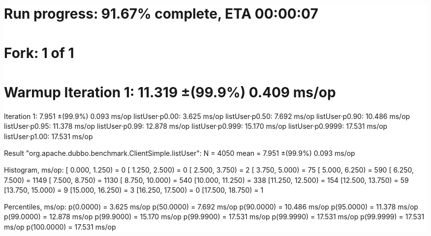 # Run progress: 91.67% complete, ETA 00:00:07
# Fork: 1 of 1
# Warmup Iteration   1: 11.319 ±(99.9%) 0.409 ms/op
Iteration   1: 7.951 ±(99.9%) 0.093 ms/op
                 listUser·p0.00:   3.625 ms/op
                 listUser·p0.50:   7.692 ms/op
                 listUser·p0.90:   10.486 ms/op
                 listUser·p0.95:   11.378 ms/op
                 listUser·p0.99:   12.878 ms/op
                 listUser·p0.999:  15.170 ms/op
                 listUser·p0.9999: 17.531 ms/op
                 listUser·p1.00:   17.531 ms/op



Result "org.apache.dubbo.benchmark.ClientSimple.listUser":
  N = 4050
  mean =      7.951 ±(99.9%) 0.093 ms/op

  Histogram, ms/op:
    [ 0.000,  1.250) = 0 
    [ 1.250,  2.500) = 0 
    [ 2.500,  3.750) = 2 
    [ 3.750,  5.000) = 75 
    [ 5.000,  6.250) = 590 
    [ 6.250,  7.500) = 1149 
    [ 7.500,  8.750) = 1130 
    [ 8.750, 10.000) = 540 
    [10.000, 11.250) = 338 
    [11.250, 12.500) = 154 
    [12.500, 13.750) = 59 
    [13.750, 15.000) = 9 
    [15.000, 16.250) = 3 
    [16.250, 17.500) = 0 
    [17.500, 18.750) = 1 

  Percentiles, ms/op:
      p(0.0000) =      3.625 ms/op
     p(50.0000) =      7.692 ms/op
     p(90.0000) =     10.486 ms/op
     p(95.0000) =     11.378 ms/op
     p(99.0000) =     12.878 ms/op
     p(99.9000) =     15.170 ms/op
     p(99.9900) =     17.531 ms/op
     p(99.9990) =     17.531 ms/op
     p(99.9999) =     17.531 ms/op
    p(100.0000) =     17.531 ms/op

